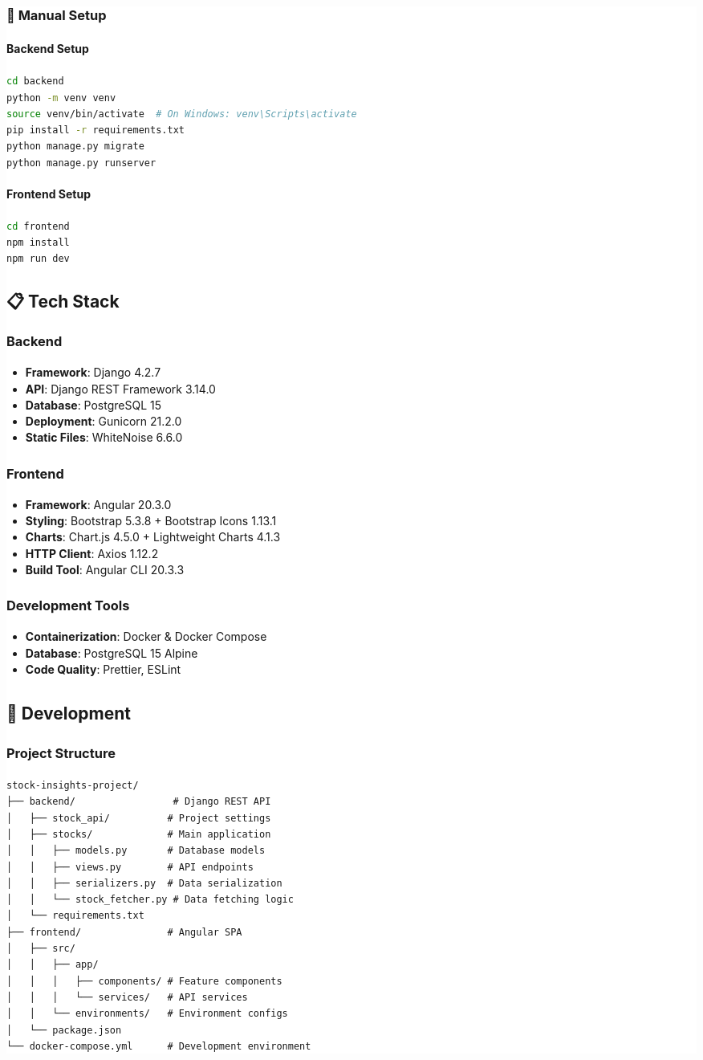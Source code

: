 ### 🔧 **Manual Setup**

#### Backend Setup
```bash
cd backend
python -m venv venv
source venv/bin/activate  # On Windows: venv\Scripts\activate
pip install -r requirements.txt
python manage.py migrate
python manage.py runserver
```

#### Frontend Setup
```bash
cd frontend
npm install
npm run dev
```

## 📋 Tech Stack

### Backend
- **Framework**: Django 4.2.7
- **API**: Django REST Framework 3.14.0
- **Database**: PostgreSQL 15
- **Deployment**: Gunicorn 21.2.0
- **Static Files**: WhiteNoise 6.6.0

### Frontend
- **Framework**: Angular 20.3.0
- **Styling**: Bootstrap 5.3.8 + Bootstrap Icons 1.13.1
- **Charts**: Chart.js 4.5.0 + Lightweight Charts 4.1.3
- **HTTP Client**: Axios 1.12.2
- **Build Tool**: Angular CLI 20.3.3

### Development Tools
- **Containerization**: Docker & Docker Compose
- **Database**: PostgreSQL 15 Alpine
- **Code Quality**: Prettier, ESLint

## 🔧 Development

### Project Structure
```
stock-insights-project/
├── backend/                 # Django REST API
│   ├── stock_api/          # Project settings
│   ├── stocks/             # Main application
│   │   ├── models.py       # Database models
│   │   ├── views.py        # API endpoints
│   │   ├── serializers.py  # Data serialization
│   │   └── stock_fetcher.py # Data fetching logic
│   └── requirements.txt
├── frontend/               # Angular SPA
│   ├── src/
│   │   ├── app/
│   │   │   ├── components/ # Feature components
│   │   │   └── services/   # API services
│   │   └── environments/   # Environment configs
│   └── package.json
└── docker-compose.yml      # Development environment
```